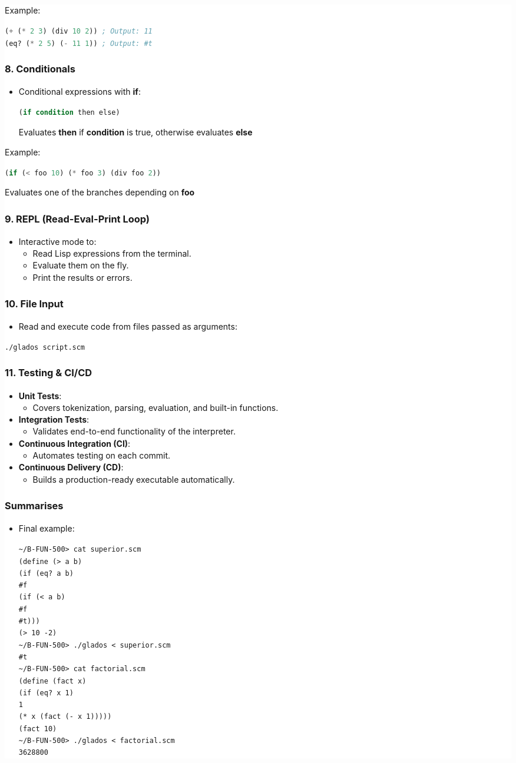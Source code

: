 Example:
```lisp
(+ (* 2 3) (div 10 2)) ; Output: 11
(eq? (* 2 5) (- 11 1)) ; Output: #t
```

### 8. Conditionals
- Conditional expressions with **if**:
    ```lisp
    (if condition then else)
    ```
    Evaluates **then** if **condition** is true, otherwise evaluates **else**

Example:
```lisp
(if (< foo 10) (* foo 3) (div foo 2))
```
Evaluates one of the branches depending on **foo**

### 9. REPL (Read-Eval-Print Loop)
- Interactive mode to:
    - Read Lisp expressions from the terminal.
    - Evaluate them on the fly.
    - Print the results or errors.

### 10. File Input
- Read and execute code from files passed as arguments:
```lisp
./glados script.scm
```

### 11. Testing & CI/CD
- **Unit Tests**:
    - Covers tokenization, parsing, evaluation, and built-in functions.
- **Integration Tests**:
    - Validates end-to-end functionality of the interpreter.
- **Continuous Integration (CI)**:
    - Automates testing on each commit.
- **Continuous Delivery (CD)**:
    - Builds a production-ready executable automatically.


### Summarises

- Final example:
    ```
    ~/B-FUN-500> cat superior.scm
    (define (> a b)
    (if (eq? a b)
    #f
    (if (< a b)
    #f
    #t)))
    (> 10 -2)
    ~/B-FUN-500> ./glados < superior.scm
    #t
    ~/B-FUN-500> cat factorial.scm
    (define (fact x)
    (if (eq? x 1)
    1
    (* x (fact (- x 1)))))
    (fact 10)
    ~/B-FUN-500> ./glados < factorial.scm
    3628800
    ```